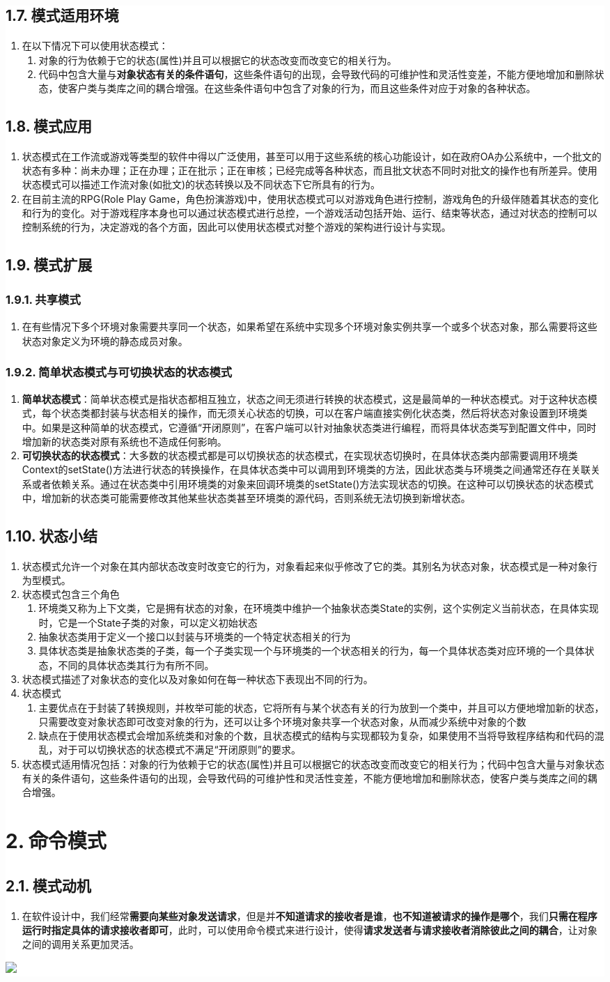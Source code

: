 ## 1.7. 模式适用环境
1. 在以下情况下可以使用状态模式：
   1. 对象的行为依赖于它的状态(属性)并且可以根据它的状态改变而改变它的相关行为。
   2. 代码中包含大量与**对象状态有关的条件语句**，这些条件语句的出现，会导致代码的可维护性和灵活性变差，不能方便地增加和删除状态，使客户类与类库之间的耦合增强。在这些条件语句中包含了对象的行为，而且这些条件对应于对象的各种状态。

## 1.8. 模式应用
1. 状态模式在工作流或游戏等类型的软件中得以广泛使用，甚至可以用于这些系统的核心功能设计，如在政府OA办公系统中，一个批文的状态有多种：尚未办理；正在办理；正在批示；正在审核；已经完成等各种状态，而且批文状态不同时对批文的操作也有所差异。使用状态模式可以描述工作流对象(如批文)的状态转换以及不同状态下它所具有的行为。
2. 在目前主流的RPG(Role Play Game，角色扮演游戏)中，使用状态模式可以对游戏角色进行控制，游戏角色的升级伴随着其状态的变化和行为的变化。对于游戏程序本身也可以通过状态模式进行总控，一个游戏活动包括开始、运行、结束等状态，通过对状态的控制可以控制系统的行为，决定游戏的各个方面，因此可以使用状态模式对整个游戏的架构进行设计与实现。

## 1.9. 模式扩展

### 1.9.1. 共享模式
1. 在有些情况下多个环境对象需要共享同一个状态，如果希望在系统中实现多个环境对象实例共享一个或多个状态对象，那么需要将这些状态对象定义为环境的静态成员对象。

### 1.9.2. 简单状态模式与可切换状态的状态模式
1. **简单状态模式**：简单状态模式是指状态都相互独立，状态之间无须进行转换的状态模式，这是最简单的一种状态模式。对于这种状态模式，每个状态类都封装与状态相关的操作，而无须关心状态的切换，可以在客户端直接实例化状态类，然后将状态对象设置到环境类中。如果是这种简单的状态模式，它遵循“开闭原则”，在客户端可以针对抽象状态类进行编程，而将具体状态类写到配置文件中，同时增加新的状态类对原有系统也不造成任何影响。
2. **可切换状态的状态模式**：大多数的状态模式都是可以切换状态的状态模式，在实现状态切换时，在具体状态类内部需要调用环境类Context的setState()方法进行状态的转换操作，在具体状态类中可以调用到环境类的方法，因此状态类与环境类之间通常还存在关联关系或者依赖关系。通过在状态类中引用环境类的对象来回调环境类的setState()方法实现状态的切换。在这种可以切换状态的状态模式中，增加新的状态类可能需要修改其他某些状态类甚至环境类的源代码，否则系统无法切换到新增状态。

## 1.10. 状态小结
1. 状态模式允许一个对象在其内部状态改变时改变它的行为，对象看起来似乎修改了它的类。其别名为状态对象，状态模式是一种对象行为型模式。
2. 状态模式包含三个角色
   1. 环境类又称为上下文类，它是拥有状态的对象，在环境类中维护一个抽象状态类State的实例，这个实例定义当前状态，在具体实现时，它是一个State子类的对象，可以定义初始状态
   2. 抽象状态类用于定义一个接口以封装与环境类的一个特定状态相关的行为
   3. 具体状态类是抽象状态类的子类，每一个子类实现一个与环境类的一个状态相关的行为，每一个具体状态类对应环境的一个具体状态，不同的具体状态类其行为有所不同。
3. 状态模式描述了对象状态的变化以及对象如何在每一种状态下表现出不同的行为。
4. 状态模式
   1. 主要优点在于封装了转换规则，并枚举可能的状态，它将所有与某个状态有关的行为放到一个类中，并且可以方便地增加新的状态，只需要改变对象状态即可改变对象的行为，还可以让多个环境对象共享一个状态对象，从而减少系统中对象的个数
   2. 缺点在于使用状态模式会增加系统类和对象的个数，且状态模式的结构与实现都较为复杂，如果使用不当将导致程序结构和代码的混乱，对于可以切换状态的状态模式不满足“开闭原则”的要求。
5. 状态模式适用情况包括：对象的行为依赖于它的状态(属性)并且可以根据它的状态改变而改变它的相关行为；代码中包含大量与对象状态有关的条件语句，这些条件语句的出现，会导致代码的可维护性和灵活性变差，不能方便地增加和删除状态，使客户类与类库之间的耦合增强。

# 2. 命令模式

## 2.1. 模式动机
1. 在软件设计中，我们经常**需要向某些对象发送请求**，但是并**不知道请求的接收者是谁**，**也不知道被请求的操作是哪个**，我们**只需在程序运行时指定具体的请求接收者即可**，此时，可以使用命令模式来进行设计，使得**请求发送者与请求接收者消除彼此之间的耦合**，让对象之间的调用关系更加灵活。

![](https://spricoder.oss-cn-shanghai.aliyuncs.com/2021-Software-System-Design/img/lec05/6.png)
